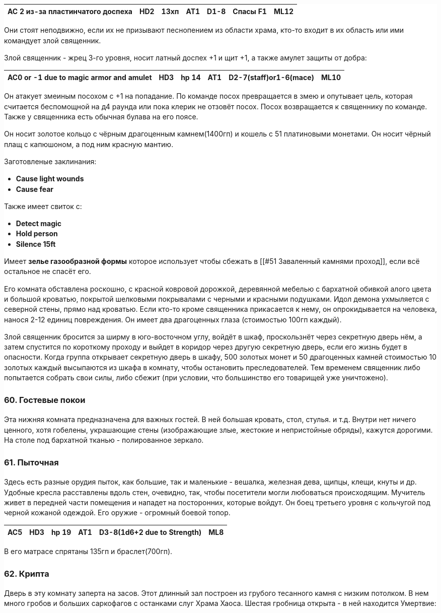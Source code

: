 AC 2 из-за пластинчатого доспеха|HD2|13хп|AT1|D1-8|Спасы F1|ML12
--------------------------------|---|----|---|----|--------|-----
Они стоят неподвижно, если их не призывают песнопением из области храма, кто-то входит в их область или ими командует злой священник. 

Злой священник - жрец 3-го уровня, носит латный доспех +1 и щит +1, а также амулет защиты от добра:

AC0 or -1 due to magic armor and amulet|HD3|hp 14|AT1|D2-7(staff)or1-6(mace)|ML10
---------------------------------------|---|-----|---|----------------------|-----
Он атакует змеиным посохом с +1 на попадание. По команде посох превращается в змею и опутывает цель, которая считается беспомощной на д4 раунда или пока клерик не отзовёт посох. Посох возвращается к священнику по команде. Также у священника есть обычная булава на его поясе. 

Он носит золотое кольцо с чёрным драгоценным камнем(1400гп) и кошель с 51 платиновыми монетами. Он носит чёрный плащ с капюшоном, а под ним красную мантию. 

Заготовленые заклинания:
- **Cause light wounds**
- **Cause fear**

Также имеет свиток с: 
- **Detect magic**
- **Hold person**
- **Silence 15ft**

Имеет **зелье газообразной формы** которое использует чтобы сбежать в [[#51 Заваленный камнями проход]], если всё остальное не спасёт его.

Его комната обставлена роскошно, с красной ковровой дорожкой, деревянной мебелью с бархатной обивкой алого цвета и большой кроватью, покрытой шелковыми покрывалами с черными и красными подушками. Идол демона ухмыляется с северной стены, прямо над кроватью. Если кто-то кроме священника прикасается к нему, он опрокидывается на человека, нанося 2-12 единиц повреждения. Он имеет два драгоценных глаза (стоимостью 100гп каждый). 

Злой священник бросится за ширму в юго-восточном углу, войдёт в шкаф, проскользнёт через секретную дверь нём, а затем спустится по короткому проходу и выйдет в коридор через другую секретную дверь, если его жизнь будет в опасности. Когда группа открывает секретную дверь в шкафу, 500 золотых монет и 50 драгоценных камней стоимостью 10 золотых каждый высыпаются из шкафа в комнату, чтобы остановить преследователей. Тем временем священник либо попытается собрать свои силы, либо сбежит (при условии, что большинство его товарищей уже уничтожено).
### 60. Гостевые покои
Эта нижняя комната предназначена для важных гостей. В ней большая кровать, стол, стулья. и т.д. Внутри нет ничего ценного, хотя гобелены, украшающие стены (изображающие злые, жестокие и непристойные обряды), кажутся дорогими. На столе под бархатной тканью - полированное зеркало.
### 61. Пыточная
Здесь есть разные орудия пыток, как большие, так и маленькие - вешалка, железная дева, щипцы, клещи, кнуты и др. Удобные кресла расставлены вдоль стен, очевидно, так, чтобы посетители могли любоваться происходящим. Мучитель живет в передней части помещения и нападет на посторонних, которые войдут. Он боец третьего уровня с кольчугой под черной кожаной одеждой. Его оружие - огромный боевой топор.

AC5|HD3|hp 19|AT1|D3-8(1d6+2 due to Strength)|ML8
----|--|-----|---|---------------------------|-----
В его матрасе спрятаны 135гп и браслет(700гп).
### 62. Крипта
Дверь в эту комнату заперта на засов. Этот длинный зал построен из грубого тесанного камня с низким потолком. В нем много гробов и больших саркофагов с останками слуг Храма Хаоса. Шестая гробница открыта - в ней находится Умертвие: 

